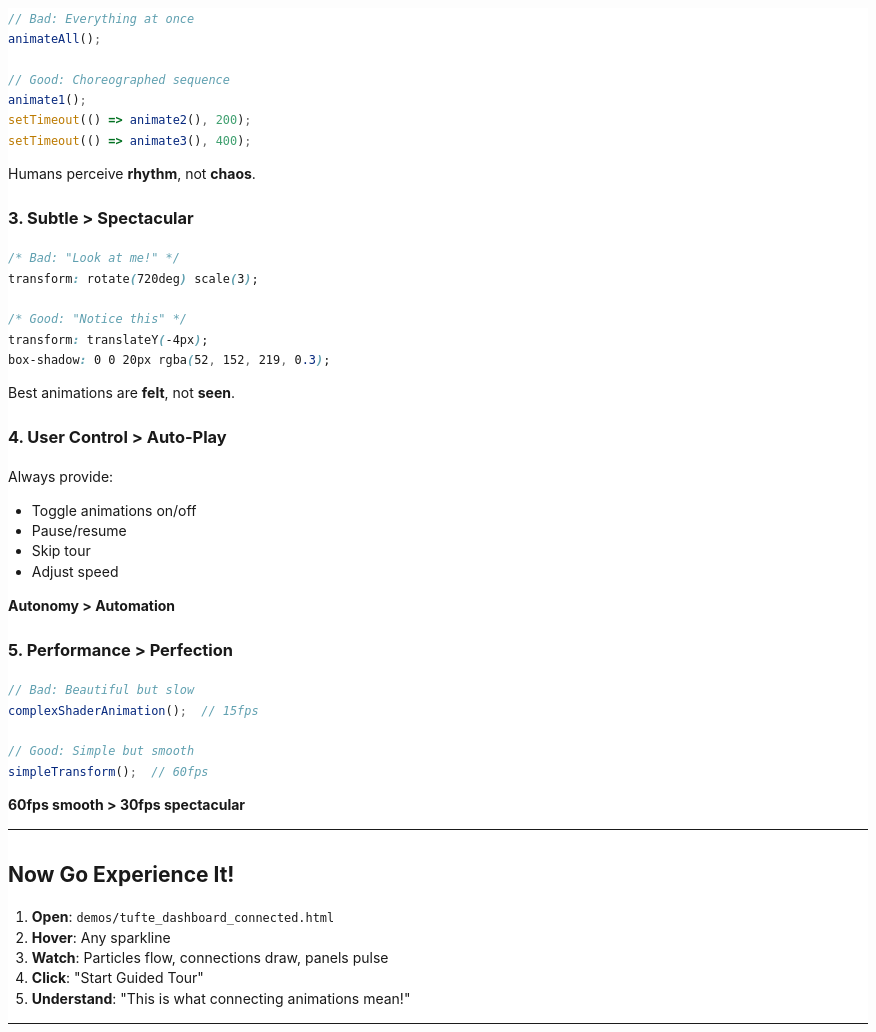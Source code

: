 ```javascript
// Bad: Everything at once
animateAll();

// Good: Choreographed sequence
animate1();
setTimeout(() => animate2(), 200);
setTimeout(() => animate3(), 400);
```

Humans perceive **rhythm**, not **chaos**.

### 3. **Subtle > Spectacular**

```css
/* Bad: "Look at me!" */
transform: rotate(720deg) scale(3);

/* Good: "Notice this" */
transform: translateY(-4px);
box-shadow: 0 0 20px rgba(52, 152, 219, 0.3);
```

Best animations are **felt**, not **seen**.

### 4. **User Control > Auto-Play**

Always provide:
- Toggle animations on/off
- Pause/resume
- Skip tour
- Adjust speed

**Autonomy > Automation**

### 5. **Performance > Perfection**

```javascript
// Bad: Beautiful but slow
complexShaderAnimation();  // 15fps

// Good: Simple but smooth
simpleTransform();  // 60fps
```

**60fps smooth > 30fps spectacular**

---

## Now Go Experience It!

1. **Open**: `demos/tufte_dashboard_connected.html`
2. **Hover**: Any sparkline
3. **Watch**: Particles flow, connections draw, panels pulse
4. **Click**: "Start Guided Tour"
5. **Understand**: "This is what connecting animations mean!"

---